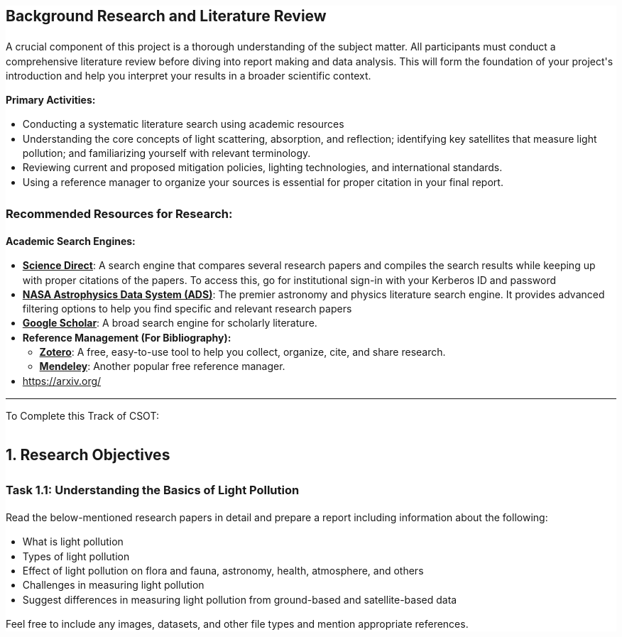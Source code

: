 ## Background Research and Literature Review

A crucial component of this project is a thorough understanding of the subject matter. All participants must conduct a comprehensive literature review before diving into report making and data analysis. This will form the foundation of your project's introduction and help you interpret your results in a broader scientific context.

**Primary Activities:**

- Conducting a systematic literature search using academic resources
- Understanding the core concepts of light scattering, absorption, and reflection; identifying key satellites that measure light pollution; and familiarizing yourself with relevant terminology.
- Reviewing current and proposed mitigation policies, lighting technologies, and international standards.
- Using a reference manager to organize your sources is essential for proper citation in your final report.

### Recommended Resources for Research:

**Academic Search Engines:**

- [**Science Direct**](https://www.sciencedirect.com/ai): A search engine that compares several research papers and compiles the search results while keeping up with proper citations of the papers. To access this, go for institutional sign-in with your Kerberos ID and password
- [**NASA Astrophysics Data System (ADS)**](https://ui.adsabs.harvard.edu/): The premier astronomy and physics literature search engine. It provides advanced filtering options to help you find specific and relevant research papers
- [**Google Scholar**](https://scholar.google.com/): A broad search engine for scholarly literature.
- **Reference Management (For Bibliography):**
    - [**Zotero**](https://www.zotero.org/): A free, easy-to-use tool to help you collect, organize, cite, and share research.
    - [**Mendeley**](https://www.mendeley.com/): Another popular free reference manager.
- https://arxiv.org/

---
To Complete this Track of CSOT:

## 1. Research Objectives

### Task 1.1: Understanding the Basics of Light Pollution

Read the below-mentioned research papers in detail and prepare a report including information about the following:

- What is light pollution
- Types of light pollution
- Effect of light pollution on flora and fauna, astronomy, health, atmosphere, and others
- Challenges in measuring light pollution
- Suggest differences in measuring light pollution from ground-based and satellite-based data

Feel free to include any images, datasets, and other file types and mention appropriate references.
